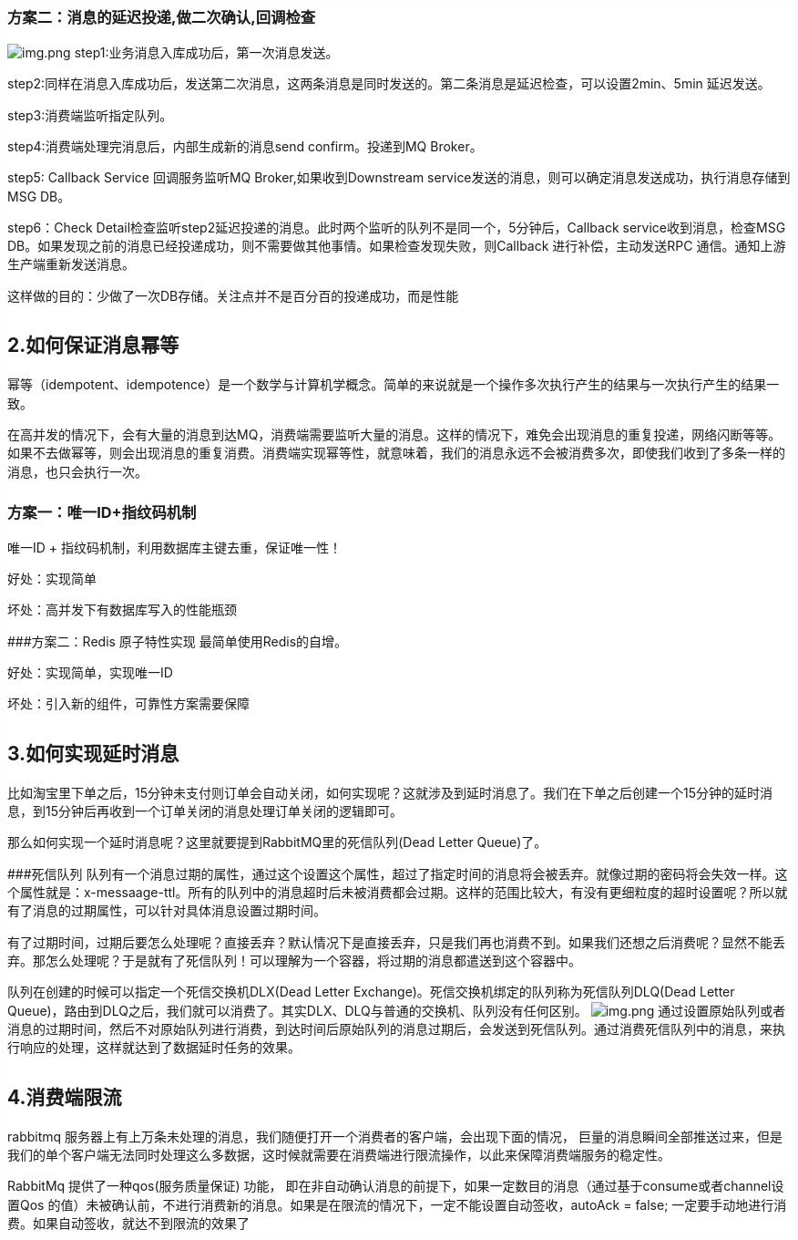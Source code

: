### 方案二：消息的延迟投递,做二次确认,回调检查
![img.png](RabbitMQ/casewf.png)
step1:业务消息入库成功后，第一次消息发送。

step2:同样在消息入库成功后，发送第二次消息，这两条消息是同时发送的。第二条消息是延迟检查，可以设置2min、5min 延迟发送。

step3:消费端监听指定队列。

step4:消费端处理完消息后，内部生成新的消息send confirm。投递到MQ Broker。

step5: Callback Service 回调服务监听MQ Broker,如果收到Downstream service发送的消息，则可以确定消息发送成功，执行消息存储到MSG DB。

step6：Check Detail检查监听step2延迟投递的消息。此时两个监听的队列不是同一个，5分钟后，Callback service收到消息，检查MSG DB。如果发现之前的消息已经投递成功，则不需要做其他事情。如果检查发现失败，则Callback 进行补偿，主动发送RPC 通信。通知上游生产端重新发送消息。

这样做的目的：少做了一次DB存储。关注点并不是百分百的投递成功，而是性能

## 2.如何保证消息幂等
幂等（idempotent、idempotence）是一个数学与计算机学概念。简单的来说就是一个操作多次执行产生的结果与一次执行产生的结果一致。

在高并发的情况下，会有大量的消息到达MQ，消费端需要监听大量的消息。这样的情况下，难免会出现消息的重复投递，网络闪断等等。如果不去做幂等，则会出现消息的重复消费。消费端实现幂等性，就意味着，我们的消息永远不会被消费多次，即使我们收到了多条一样的消息，也只会执行一次。

### 方案一：唯一ID+指纹码机制
唯一ID + 指纹码机制，利用数据库主键去重，保证唯一性！

好处：实现简单

坏处：高并发下有数据库写入的性能瓶颈

###方案二：Redis 原子特性实现
最简单使用Redis的自增。

好处：实现简单，实现唯一ID

坏处：引入新的组件，可靠性方案需要保障

## 3.如何实现延时消息
比如淘宝里下单之后，15分钟未支付则订单会自动关闭，如何实现呢？这就涉及到延时消息了。我们在下单之后创建一个15分钟的延时消息，到15分钟后再收到一个订单关闭的消息处理订单关闭的逻辑即可。

那么如何实现一个延时消息呢？这里就要提到RabbitMQ里的死信队列(Dead Letter Queue)了。

###死信队列
队列有一个消息过期的属性，通过这个设置这个属性，超过了指定时间的消息将会被丢弃。就像过期的密码将会失效一样。这个属性就是：x-messaage-ttl。所有的队列中的消息超时后未被消费都会过期。这样的范围比较大，有没有更细粒度的超时设置呢？所以就有了消息的过期属性，可以针对具体消息设置过期时间。

有了过期时间，过期后要怎么处理呢？直接丢弃？默认情况下是直接丢弃，只是我们再也消费不到。如果我们还想之后消费呢？显然不能丢弃。那怎么处理呢？于是就有了死信队列！可以理解为一个容器，将过期的消息都遣送到这个容器中。

队列在创建的时候可以指定一个死信交换机DLX(Dead Letter Exchange)。死信交换机绑定的队列称为死信队列DLQ(Dead Letter Queue)，路由到DLQ之后，我们就可以消费了。其实DLX、DLQ与普通的交换机、队列没有任何区别。
![img.png](RabbitMQ/cdasca.png)
通过设置原始队列或者消息的过期时间，然后不对原始队列进行消费，到达时间后原始队列的消息过期后，会发送到死信队列。通过消费死信队列中的消息，来执行响应的处理，这样就达到了数据延时任务的效果。

## 4.消费端限流
rabbitmq 服务器上有上万条未处理的消息，我们随便打开一个消费者的客户端，会出现下面的情况， 巨量的消息瞬间全部推送过来，但是我们的单个客户端无法同时处理这么多数据，这时候就需要在消费端进行限流操作，以此来保障消费端服务的稳定性。

RabbitMq 提供了一种qos(服务质量保证) 功能， 即在非自动确认消息的前提下，如果一定数目的消息（通过基于consume或者channel设置Qos 的值）未被确认前，不进行消费新的消息。如果是在限流的情况下，一定不能设置自动签收，autoAck = false; 一定要手动地进行消费。如果自动签收，就达不到限流的效果了
